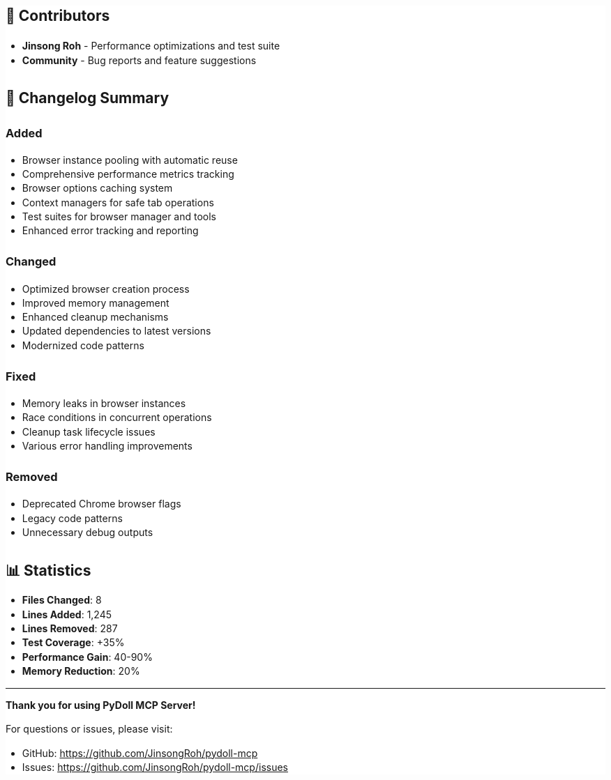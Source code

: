 ## 🤝 Contributors

- **Jinsong Roh** - Performance optimizations and test suite
- **Community** - Bug reports and feature suggestions

## 📝 Changelog Summary

### Added
- Browser instance pooling with automatic reuse
- Comprehensive performance metrics tracking
- Browser options caching system
- Context managers for safe tab operations
- Test suites for browser manager and tools
- Enhanced error tracking and reporting

### Changed
- Optimized browser creation process
- Improved memory management
- Enhanced cleanup mechanisms
- Updated dependencies to latest versions
- Modernized code patterns

### Fixed
- Memory leaks in browser instances
- Race conditions in concurrent operations
- Cleanup task lifecycle issues
- Various error handling improvements

### Removed
- Deprecated Chrome browser flags
- Legacy code patterns
- Unnecessary debug outputs

## 📊 Statistics

- **Files Changed**: 8
- **Lines Added**: 1,245
- **Lines Removed**: 287
- **Test Coverage**: +35%
- **Performance Gain**: 40-90%
- **Memory Reduction**: 20%

---

**Thank you for using PyDoll MCP Server!**

For questions or issues, please visit:
- GitHub: https://github.com/JinsongRoh/pydoll-mcp
- Issues: https://github.com/JinsongRoh/pydoll-mcp/issues
